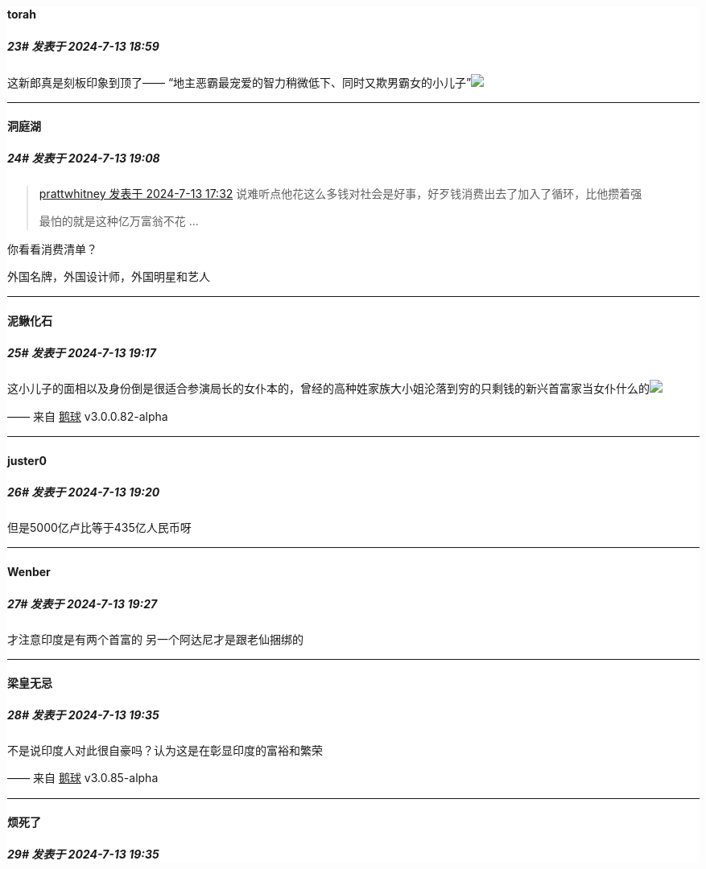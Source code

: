 ####  torah  
##### 23#       发表于 2024-7-13 18:59

这新郎真是刻板印象到顶了—— “地主恶霸最宠爱的智力稍微低下、同时又欺男霸女的小儿子”<img src="https://static.saraba1st.com/image/smiley/face2017/009.gif" referrerpolicy="no-referrer">

*****

####  洞庭湖  
##### 24#       发表于 2024-7-13 19:08

<blockquote><a href="httphttps://bbs.saraba1st.com/2b/forum.php?mod=redirect&amp;goto=findpost&amp;pid=65574177&amp;ptid=2191338" target="_blank">prattwhitney 发表于 2024-7-13 17:32</a>
说难听点他花这么多钱对社会是好事，好歹钱消费出去了加入了循环，比他攒着强

最怕的就是这种亿万富翁不花 ...</blockquote>
你看看消费清单？

外国名牌，外国设计师，外国明星和艺人

*****

####  泥鳅化石  
##### 25#       发表于 2024-7-13 19:17

这小儿子的面相以及身份倒是很适合参演局长的女仆本的，曾经的高种姓家族大小姐沦落到穷的只剩钱的新兴首富家当女仆什么的<img src="https://static.saraba1st.com/image/smiley/face2017/030.png" referrerpolicy="no-referrer">

—— 来自 [鹅球](https://www.pgyer.com/xfPejhuq) v3.0.0.82-alpha

*****

####  juster0  
##### 26#       发表于 2024-7-13 19:20

但是5000亿卢比等于435亿人民币呀

*****

####  Wenber  
##### 27#       发表于 2024-7-13 19:27

才注意印度是有两个首富的 另一个阿达尼才是跟老仙捆绑的  

*****

####  梁皇无忌  
##### 28#       发表于 2024-7-13 19:35

不是说印度人对此很自豪吗？认为这是在彰显印度的富裕和繁荣

—— 来自 [鹅球](https://www.pgyer.com/xfPejhuq) v3.0.85-alpha

*****

####  烦死了  
##### 29#       发表于 2024-7-13 19:35
